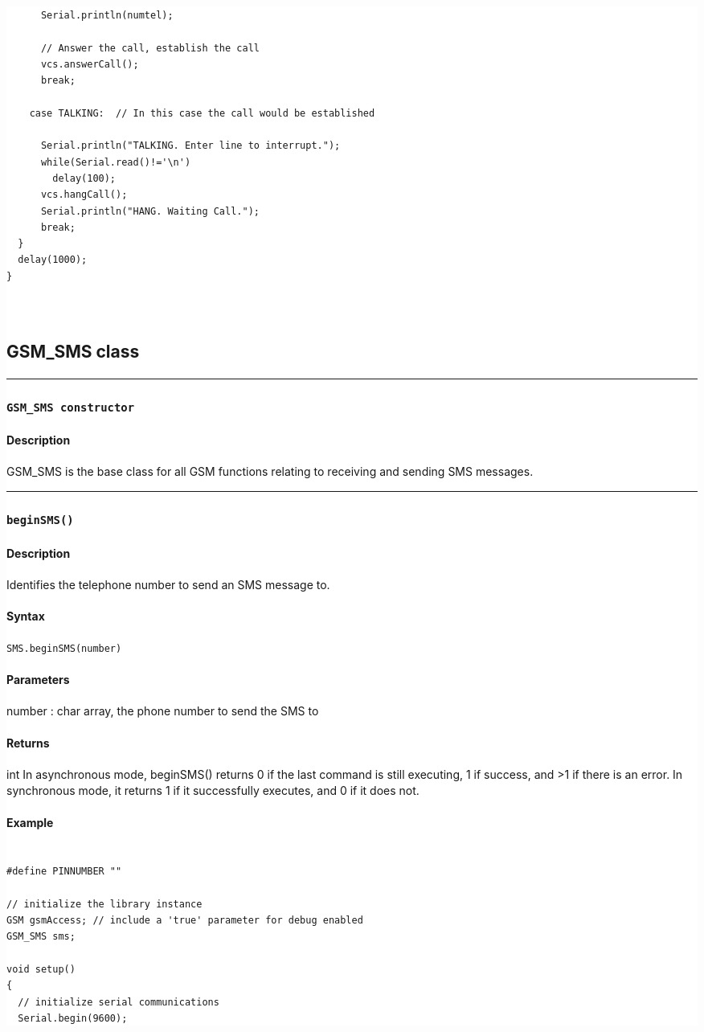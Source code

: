 ```#include <GSM.h>
      Serial.println(numtel);

      // Answer the call, establish the call
      vcs.answerCall();        
      break;

    case TALKING:  // In this case the call would be established

      Serial.println("TALKING. Enter line to interrupt.");
      while(Serial.read()!='\n')
        delay(100);
      vcs.hangCall();
      Serial.println("HANG. Waiting Call.");      
      break;
  }
  delay(1000);
}

 
```

## GSM_SMS class
---

### `GSM_SMS constructor`
#### Description
GSM_SMS is the base class for all GSM functions relating to receiving and sending SMS messages.

---

### `beginSMS()`
#### Description
Identifies the telephone number to send an SMS message to.

#### Syntax
```
SMS.beginSMS(number)
```
#### Parameters
number : char array, the phone number to send the SMS to

#### Returns
int
In asynchronous mode, beginSMS() returns 0 if the last command is still executing, 1 if success, and >1 if there is an error. In synchronous mode, it returns 1 if it successfully executes, and 0 if it does not.

#### Example
```#include <GSM.h>

#define PINNUMBER ""

// initialize the library instance
GSM gsmAccess; // include a 'true' parameter for debug enabled
GSM_SMS sms;

void setup()
{
  // initialize serial communications
  Serial.begin(9600);

```